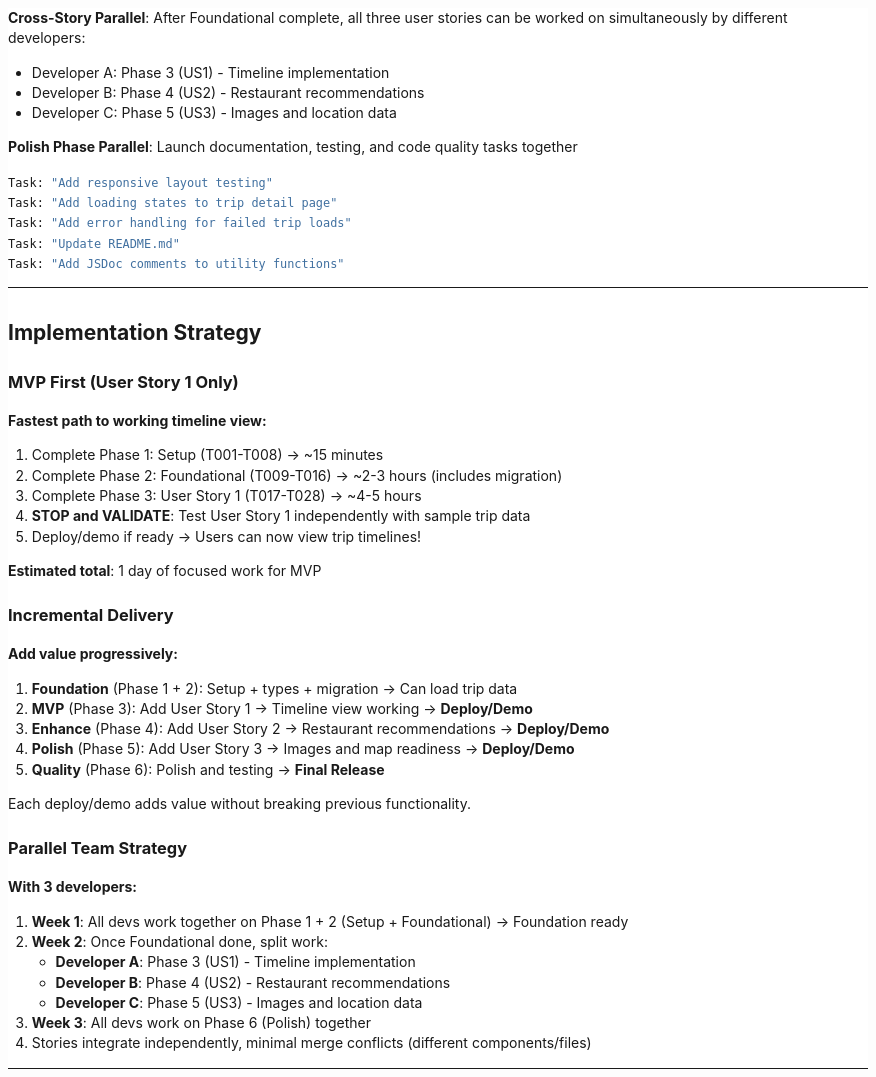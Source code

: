 **Cross-Story Parallel**: After Foundational complete, all three user stories can be worked on simultaneously by different developers:
- Developer A: Phase 3 (US1) - Timeline implementation
- Developer B: Phase 4 (US2) - Restaurant recommendations
- Developer C: Phase 5 (US3) - Images and location data

**Polish Phase Parallel**: Launch documentation, testing, and code quality tasks together
```bash
Task: "Add responsive layout testing"
Task: "Add loading states to trip detail page"
Task: "Add error handling for failed trip loads"
Task: "Update README.md"
Task: "Add JSDoc comments to utility functions"
```

---

## Implementation Strategy

### MVP First (User Story 1 Only)

**Fastest path to working timeline view:**

1. Complete Phase 1: Setup (T001-T008) → ~15 minutes
2. Complete Phase 2: Foundational (T009-T016) → ~2-3 hours (includes migration)
3. Complete Phase 3: User Story 1 (T017-T028) → ~4-5 hours
4. **STOP and VALIDATE**: Test User Story 1 independently with sample trip data
5. Deploy/demo if ready → Users can now view trip timelines!

**Estimated total**: 1 day of focused work for MVP

### Incremental Delivery

**Add value progressively:**

1. **Foundation** (Phase 1 + 2): Setup + types + migration → Can load trip data
2. **MVP** (Phase 3): Add User Story 1 → Timeline view working → **Deploy/Demo**
3. **Enhance** (Phase 4): Add User Story 2 → Restaurant recommendations → **Deploy/Demo**
4. **Polish** (Phase 5): Add User Story 3 → Images and map readiness → **Deploy/Demo**
5. **Quality** (Phase 6): Polish and testing → **Final Release**

Each deploy/demo adds value without breaking previous functionality.

### Parallel Team Strategy

**With 3 developers:**

1. **Week 1**: All devs work together on Phase 1 + 2 (Setup + Foundational) → Foundation ready
2. **Week 2**: Once Foundational done, split work:
   - **Developer A**: Phase 3 (US1) - Timeline implementation
   - **Developer B**: Phase 4 (US2) - Restaurant recommendations  
   - **Developer C**: Phase 5 (US3) - Images and location data
3. **Week 3**: All devs work on Phase 6 (Polish) together
4. Stories integrate independently, minimal merge conflicts (different components/files)

---